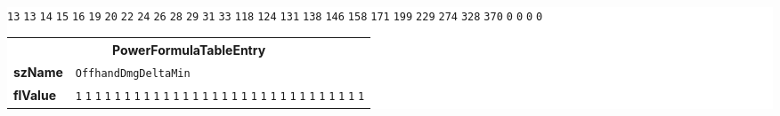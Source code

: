 <code>13</code>
<code>13</code>
<code>14</code>
<code>15</code>
<code>16</code>
<code>19</code>
<code>20</code>
<code>22</code>
<code>24</code>
<code>26</code>
<code>28</code>
<code>29</code>
<code>31</code>
<code>33</code>
<code>118</code>
<code>124</code>
<code>131</code>
<code>138</code>
<code>146</code>
<code>158</code>
<code>171</code>
<code>199</code>
<code>229</code>
<code>274</code>
<code>328</code>
<code>370</code>
<code>0</code>
<code>0</code>
<code>0</code>
<code>0</code>
</td></tr></table>


<table><tr><th colspan="100%">PowerFormulaTableEntry</th></tr><tr><td><b>szName</b></td><td><code>OffhandDmgDeltaMin</code></td></tr><tr><td><b>flValue</b></td><td><code>1</code>
<code>1</code>
<code>1</code>
<code>1</code>
<code>1</code>
<code>1</code>
<code>1</code>
<code>1</code>
<code>1</code>
<code>1</code>
<code>1</code>
<code>1</code>
<code>1</code>
<code>1</code>
<code>1</code>
<code>1</code>
<code>1</code>
<code>1</code>
<code>1</code>
<code>1</code>
<code>1</code>
<code>1</code>
<code>1</code>
<code>1</code>
<code>1</code>
<code>1</code>
<code>1</code>
<code>1</code>
<code>1</code>
<code>1</code>